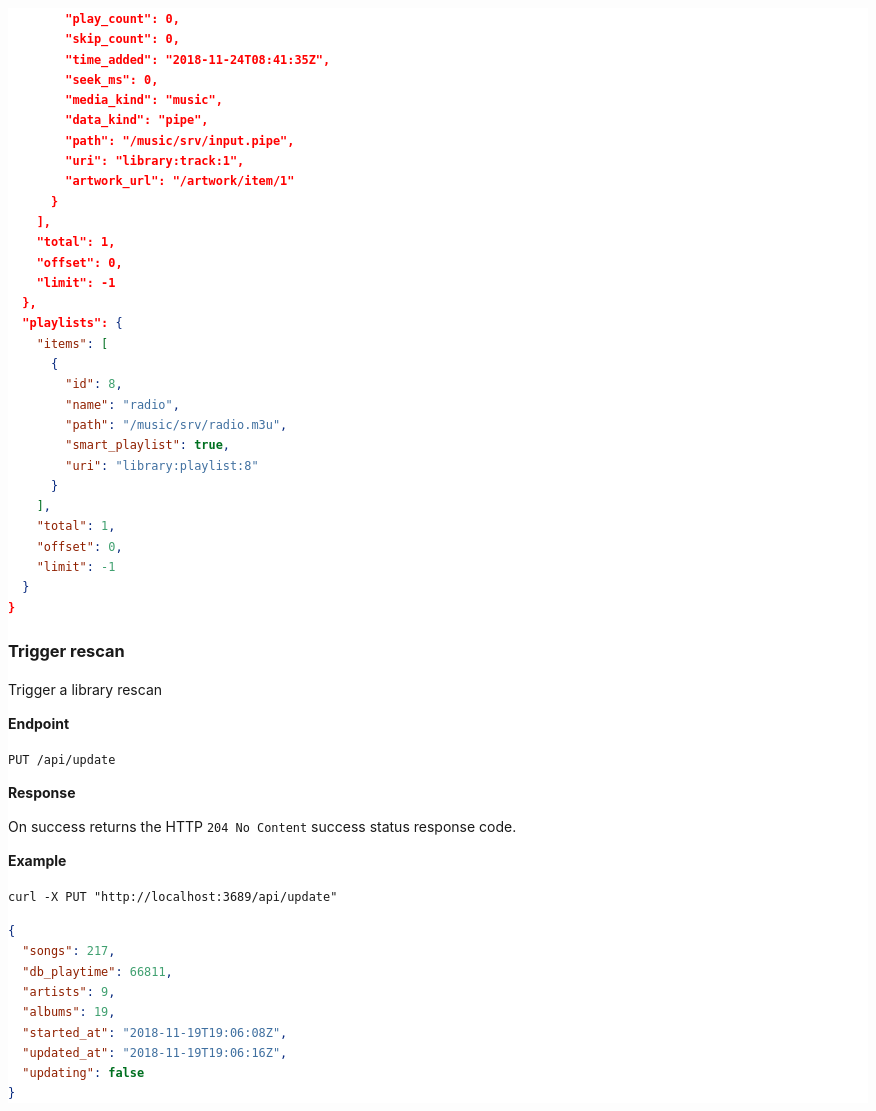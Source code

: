 ```json
        "play_count": 0,
        "skip_count": 0,
        "time_added": "2018-11-24T08:41:35Z",
        "seek_ms": 0,
        "media_kind": "music",
        "data_kind": "pipe",
        "path": "/music/srv/input.pipe",
        "uri": "library:track:1",
        "artwork_url": "/artwork/item/1"
      }
    ],
    "total": 1,
    "offset": 0,
    "limit": -1
  },
  "playlists": {
    "items": [
      {
        "id": 8,
        "name": "radio",
        "path": "/music/srv/radio.m3u",
        "smart_playlist": true,
        "uri": "library:playlist:8"
      }
    ],
    "total": 1,
    "offset": 0,
    "limit": -1
  }
}
```


### Trigger rescan

Trigger a library rescan

**Endpoint**

```http
PUT /api/update
```

**Response**

On success returns the HTTP `204 No Content` success status response code.

**Example**

```shell
curl -X PUT "http://localhost:3689/api/update"
```

```json
{
  "songs": 217,
  "db_playtime": 66811,
  "artists": 9,
  "albums": 19,
  "started_at": "2018-11-19T19:06:08Z",
  "updated_at": "2018-11-19T19:06:16Z",
  "updating": false
}
```
